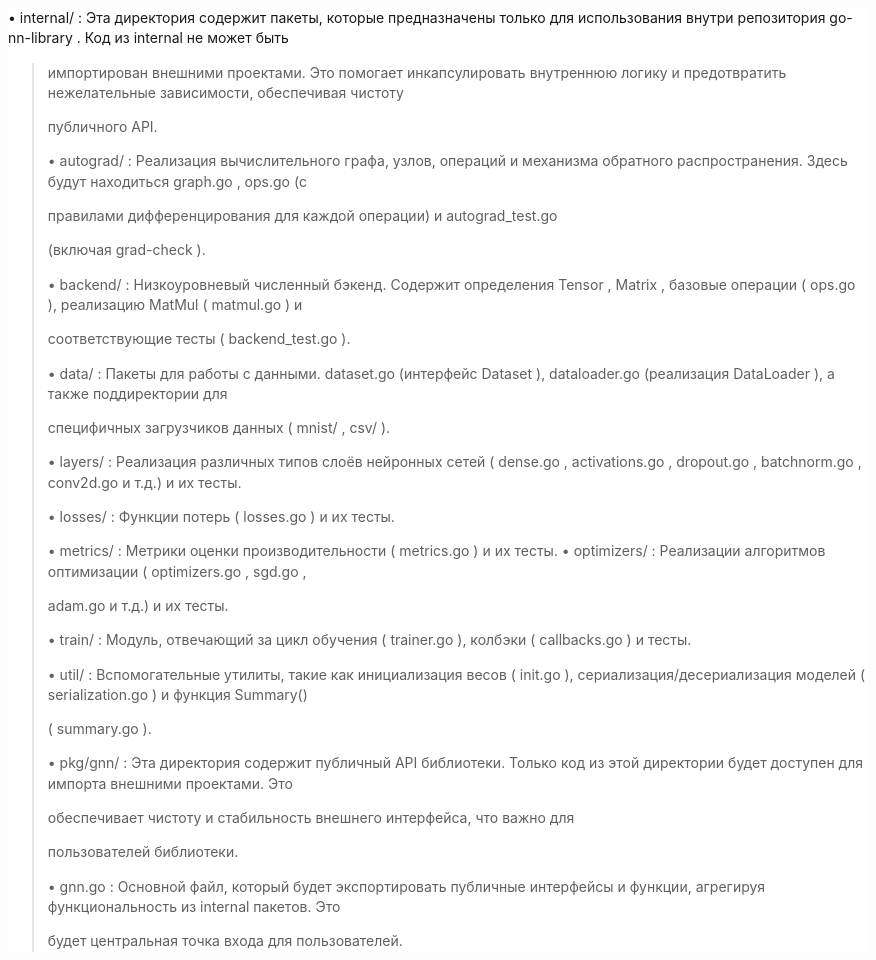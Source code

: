 • internal/ : Эта директория содержит пакеты, которые предназначены
только для использования внутри репозитория go-nn-library . Код из
internal не может быть

> импортирован внешними проектами. Это помогает инкапсулировать
> внутреннюю логику и предотвратить нежелательные зависимости,
> обеспечивая чистоту
>
> публичного API.
>
> • autograd/ : Реализация вычислительного графа, узлов, операций и
> механизма обратного распространения. Здесь будут находиться graph.go ,
> ops.go (с
>
> правилами дифференцирования для каждой операции) и autograd_test.go
>
> (включая grad-check ).
>
> • backend/ : Низкоуровневый численный бэкенд. Содержит определения
> Tensor , Matrix , базовые операции ( ops.go ), реализацию MatMul (
> matmul.go ) и
>
> соответствующие тесты ( backend_test.go ).
>
> • data/ : Пакеты для работы с данными. dataset.go (интерфейс Dataset
> ), dataloader.go (реализация DataLoader ), а также поддиректории для
>
> специфичных загрузчиков данных ( mnist/ , csv/ ).
>
> • layers/ : Реализация различных типов слоёв нейронных сетей (
> dense.go , activations.go , dropout.go , batchnorm.go , conv2d.go и
> т.д.) и их тесты.
>
> • losses/ : Функции потерь ( losses.go ) и их тесты.
>
> • metrics/ : Метрики оценки производительности ( metrics.go ) и их
> тесты. • optimizers/ : Реализации алгоритмов оптимизации (
> optimizers.go , sgd.go ,
>
> adam.go и т.д.) и их тесты.
>
> • train/ : Модуль, отвечающий за цикл обучения ( trainer.go ), колбэки
> ( callbacks.go ) и тесты.
>
> • util/ : Вспомогательные утилиты, такие как инициализация весов (
> init.go ), сериализация/десериализация моделей ( serialization.go ) и
> функция Summary()
>
> ( summary.go ).
>
> • pkg/gnn/ : Эта директория содержит публичный API библиотеки. Только
> код из этой директории будет доступен для импорта внешними проектами.
> Это
>
> обеспечивает чистоту и стабильность внешнего интерфейса, что важно для
>
> пользователей библиотеки.
>
> • gnn.go : Основной файл, который будет экспортировать публичные
> интерфейсы и функции, агрегируя функциональность из internal пакетов.
> Это
>
> будет центральная точка входа для пользователей.
>